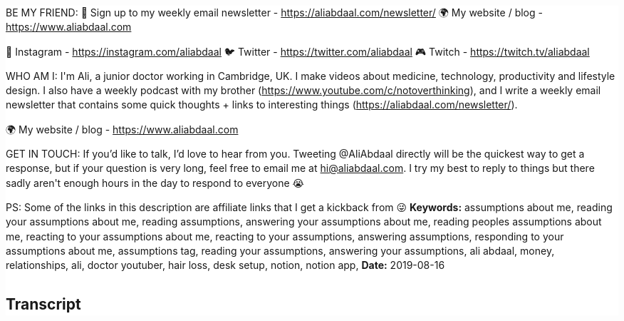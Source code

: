 BE MY FRIEND:
💌 Sign up to my weekly email newsletter - https://aliabdaal.com/newsletter/
🌍 My website / blog - https://www.aliabdaal.com 
 
📸 Instagram - https://instagram.com/aliabdaal
🐦 Twitter - https://twitter.com/aliabdaal
🎮 Twitch - https://twitch.tv/aliabdaal

WHO AM I:
I'm Ali, a junior doctor working in Cambridge, UK. I make videos about medicine, technology, productivity and lifestyle design. I also have a weekly podcast with my brother (https://www.youtube.com/c/notoverthinking), and I write a weekly email newsletter that contains some quick thoughts + links to interesting things (https://aliabdaal.com/newsletter/).

🌍 My website / blog - https://www.aliabdaal.com 

GET IN TOUCH:
If you’d like to talk, I’d love to hear from you. Tweeting @AliAbdaal directly will be the quickest way to get a response, but if your question is very long, feel free to email me at hi@aliabdaal.com. I try my best to reply to things but there sadly aren't enough hours in the day to respond to everyone 😭

PS: Some of the links in this description are affiliate links that I get a kickback from 😜
**Keywords:** assumptions about me, reading your assumptions about me, reading assumptions, answering your assumptions about me, reading peoples assumptions about me, reacting to your assumptions about me, reacting to your assumptions, answering assumptions, responding to your assumptions about me, assumptions tag, reading your assumptions, answering your assumptions, ali abdaal, money, relationships, ali, doctor youtuber, hair loss, desk setup, notion, notion app, 
**Date:** 2019-08-16

## Transcript